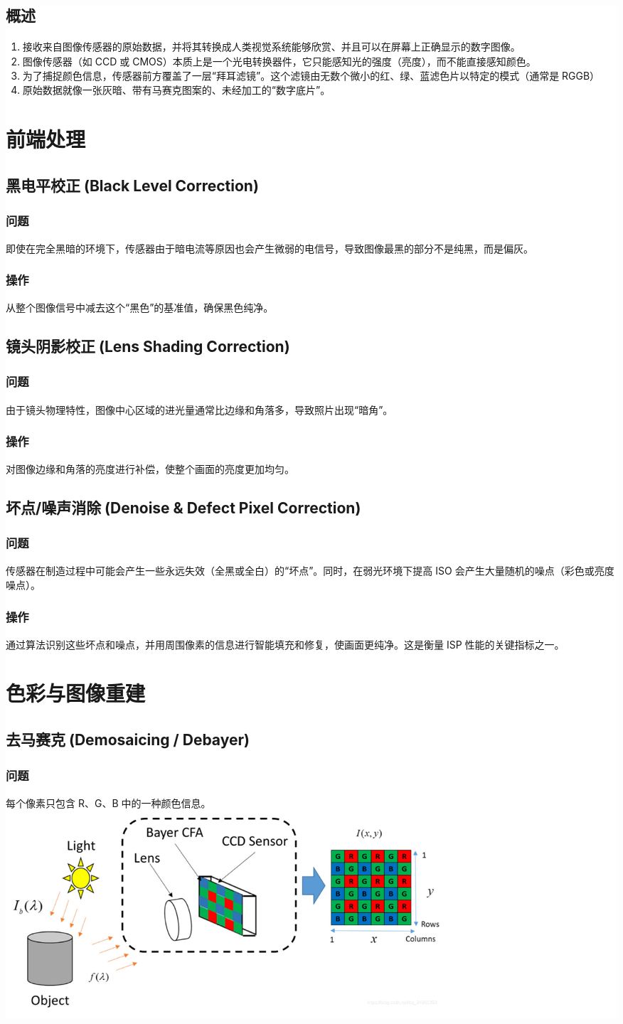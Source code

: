## 概述
1. 接收来自图像传感器的原始数据，并将其转换成人类视觉系统能够欣赏、并且可以在屏幕上正确显示的数字图像。
2. 图像传感器（如 CCD 或 CMOS）本质上是一个光电转换器件，它只能感知光的强度（亮度），而不能直接感知颜色。
3. 为了捕捉颜色信息，传感器前方覆盖了一层“拜耳滤镜”。这个滤镜由无数个微小的红、绿、蓝滤色片以特定的模式（通常是 RGGB）
4. 原始数据就像一张灰暗、带有马赛克图案的、未经加工的“数字底片”。

# 前端处理
## 黑电平校正 (Black Level Correction)
### 问题
即使在完全黑暗的环境下，传感器由于暗电流等原因也会产生微弱的电信号，导致图像最黑的部分不是纯黑，而是偏灰。
### 操作
从整个图像信号中减去这个“黑色”的基准值，确保黑色纯净。
## 镜头阴影校正 (Lens Shading Correction)
### 问题
由于镜头物理特性，图像中心区域的进光量通常比边缘和角落多，导致照片出现“暗角”。
### 操作
对图像边缘和角落的亮度进行补偿，使整个画面的亮度更加均匀。
## 坏点/噪声消除 (Denoise & Defect Pixel Correction)
### 问题
传感器在制造过程中可能会产生一些永远失效（全黑或全白）的“坏点”。同时，在弱光环境下提高 ISO 会产生大量随机的噪点（彩色或亮度噪点）。
### 操作
通过算法识别这些坏点和噪点，并用周围像素的信息进行智能填充和修复，使画面更纯净。这是衡量 ISP 性能的关键指标之一。

# 色彩与图像重建
## 去马赛克 (Demosaicing / Debayer)
### 问题
每个像素只包含 R、G、B 中的一种颜色信息。
<img src="../../pic/CV/Camera/isp_raw_image.png" style="width:600px;padding:10px;"/>

